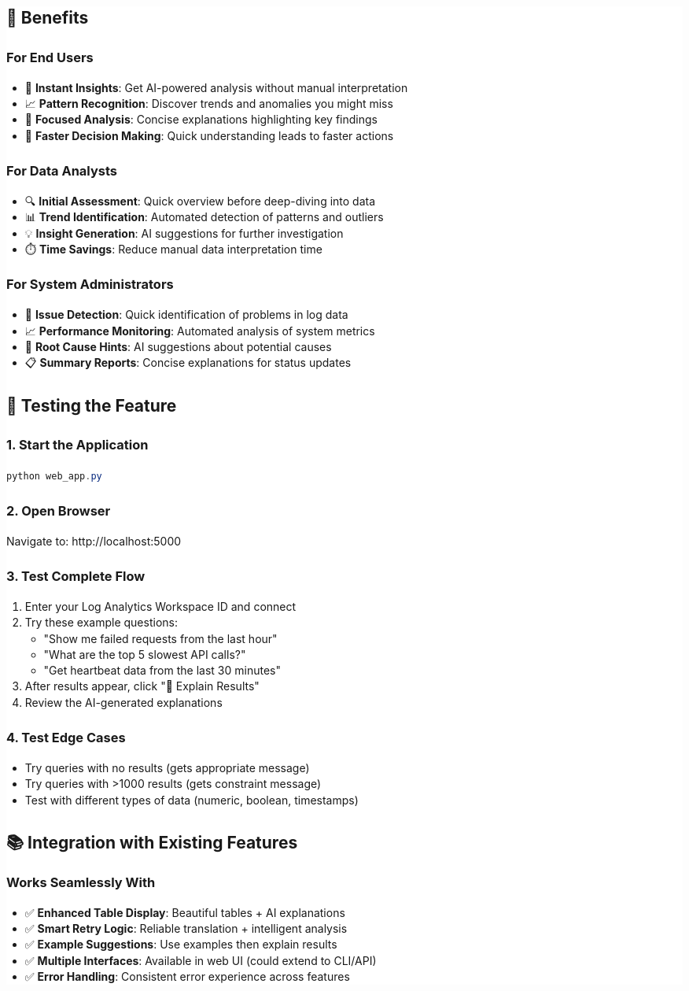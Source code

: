 ## 🎊 **Benefits**

### **For End Users**
- 🧠 **Instant Insights**: Get AI-powered analysis without manual interpretation
- 📈 **Pattern Recognition**: Discover trends and anomalies you might miss
- 🎯 **Focused Analysis**: Concise explanations highlighting key findings
- 🚀 **Faster Decision Making**: Quick understanding leads to faster actions

### **For Data Analysts**
- 🔍 **Initial Assessment**: Quick overview before deep-diving into data
- 📊 **Trend Identification**: Automated detection of patterns and outliers
- 💡 **Insight Generation**: AI suggestions for further investigation
- ⏱️ **Time Savings**: Reduce manual data interpretation time

### **For System Administrators**
- 🚨 **Issue Detection**: Quick identification of problems in log data
- 📈 **Performance Monitoring**: Automated analysis of system metrics
- 🔗 **Root Cause Hints**: AI suggestions about potential causes
- 📋 **Summary Reports**: Concise explanations for status updates

## 🧪 **Testing the Feature**

### **1. Start the Application**
```powershell
python web_app.py
```

### **2. Open Browser**
Navigate to: http://localhost:5000

### **3. Test Complete Flow**
1. Enter your Log Analytics Workspace ID and connect
2. Try these example questions:
   - "Show me failed requests from the last hour"
   - "What are the top 5 slowest API calls?"
   - "Get heartbeat data from the last 30 minutes"
3. After results appear, click "🧠 Explain Results"
4. Review the AI-generated explanations

### **4. Test Edge Cases**
- Try queries with no results (gets appropriate message)
- Try queries with >1000 results (gets constraint message)
- Test with different types of data (numeric, boolean, timestamps)

## 📚 **Integration with Existing Features**

### **Works Seamlessly With**
- ✅ **Enhanced Table Display**: Beautiful tables + AI explanations
- ✅ **Smart Retry Logic**: Reliable translation + intelligent analysis
- ✅ **Example Suggestions**: Use examples then explain results
- ✅ **Multiple Interfaces**: Available in web UI (could extend to CLI/API)
- ✅ **Error Handling**: Consistent error experience across features
